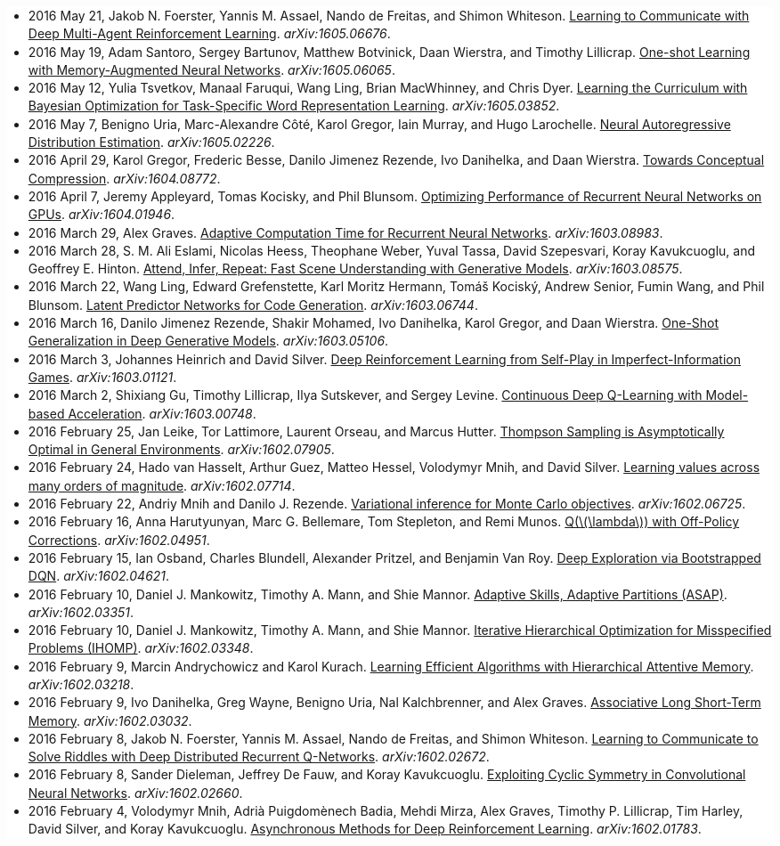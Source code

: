 * 2016 May 21, Jakob N. Foerster, Yannis M. Assael, Nando de Freitas, and Shimon Whiteson. [Learning to Communicate with Deep Multi-Agent Reinforcement Learning](https://arxiv.org/abs/1605.06676). *arXiv:1605.06676*.
* 2016 May 19, Adam Santoro, Sergey Bartunov, Matthew Botvinick, Daan Wierstra, and Timothy Lillicrap. [One-shot Learning with Memory-Augmented Neural Networks](https://arxiv.org/abs/1605.06065). *arXiv:1605.06065*.
* 2016 May 12, Yulia Tsvetkov, Manaal Faruqui, Wang Ling, Brian MacWhinney, and Chris Dyer. [Learning the Curriculum with Bayesian Optimization for Task-Specific Word Representation Learning](https://arxiv.org/abs/1605.03852). *arXiv:1605.03852*.
* 2016 May 7, Benigno Uria, Marc-Alexandre Côté, Karol Gregor, Iain Murray, and Hugo Larochelle. [Neural Autoregressive Distribution Estimation](https://arxiv.org/abs/1605.02226). *arXiv:1605.02226*.
* 2016 April 29, Karol Gregor, Frederic Besse, Danilo Jimenez Rezende, Ivo Danihelka, and Daan Wierstra. [Towards Conceptual Compression](https://arxiv.org/abs/1604.08772). *arXiv:1604.08772*.
* 2016 April 7, Jeremy Appleyard, Tomas Kocisky, and Phil Blunsom. [Optimizing Performance of Recurrent Neural Networks on GPUs](https://arxiv.org/abs/1604.01946). *arXiv:1604.01946*.
* 2016 March 29, Alex Graves. [Adaptive Computation Time for Recurrent Neural Networks](https://arxiv.org/abs/1603.08983). *arXiv:1603.08983*.
* 2016 March 28, S. M. Ali Eslami, Nicolas Heess, Theophane Weber, Yuval Tassa, David Szepesvari, Koray Kavukcuoglu, and Geoffrey E. Hinton. [Attend, Infer, Repeat: Fast Scene Understanding with Generative Models](https://arxiv.org/abs/1603.08575). *arXiv:1603.08575*.
* 2016 March 22, Wang Ling, Edward Grefenstette, Karl Moritz Hermann, Tomáš Kociský, Andrew Senior, Fumin Wang, and Phil Blunsom. [Latent Predictor Networks for Code Generation](https://arxiv.org/abs/1603.06744). *arXiv:1603.06744*.
* 2016 March 16, Danilo Jimenez Rezende, Shakir Mohamed, Ivo Danihelka, Karol Gregor, and Daan Wierstra. [One-Shot Generalization in Deep Generative Models](https://arxiv.org/abs/1603.05106). *arXiv:1603.05106*.
* 2016 March 3, Johannes Heinrich and David Silver. [Deep Reinforcement Learning from Self-Play in Imperfect-Information Games](https://arxiv.org/abs/1603.01121). *arXiv:1603.01121*.
* 2016 March 2, Shixiang Gu, Timothy Lillicrap, Ilya Sutskever, and Sergey Levine. [Continuous Deep Q-Learning with Model-based Acceleration](https://arxiv.org/abs/1603.00748). *arXiv:1603.00748*.
* 2016 February 25, Jan Leike, Tor Lattimore, Laurent Orseau, and Marcus Hutter. [Thompson Sampling is Asymptotically Optimal in General Environments](https://arxiv.org/abs/1602.07905). *arXiv:1602.07905*.
* 2016 February 24, Hado van Hasselt, Arthur Guez, Matteo Hessel, Volodymyr Mnih, and David Silver. [Learning values across many orders of magnitude](https://arxiv.org/abs/1602.07714). *arXiv:1602.07714*.
* 2016 February 22, Andriy Mnih and Danilo J. Rezende. [Variational inference for Monte Carlo objectives](https://arxiv.org/abs/1602.06725). *arXiv:1602.06725*.
* 2016 February 16, Anna Harutyunyan, Marc G. Bellemare, Tom Stepleton, and Remi Munos. [Q(\\(\lambda\\)) with Off-Policy Corrections](https://arxiv.org/abs/1602.04951). *arXiv:1602.04951*.
* 2016 February 15, Ian Osband, Charles Blundell, Alexander Pritzel, and Benjamin Van Roy. [Deep Exploration via Bootstrapped DQN](https://arxiv.org/abs/1602.04621). *arXiv:1602.04621*.
* 2016 February 10, Daniel J. Mankowitz, Timothy A. Mann, and Shie Mannor. [Adaptive Skills, Adaptive Partitions (ASAP)](https://arxiv.org/abs/1602.03351). *arXiv:1602.03351*.
* 2016 February 10, Daniel J. Mankowitz, Timothy A. Mann, and Shie Mannor. [Iterative Hierarchical Optimization for Misspecified Problems (IHOMP)](https://arxiv.org/abs/1602.03348). *arXiv:1602.03348*.
* 2016 February 9, Marcin Andrychowicz and Karol Kurach. [Learning Efficient Algorithms with Hierarchical Attentive Memory](https://arxiv.org/abs/1602.03218). *arXiv:1602.03218*.
* 2016 February 9, Ivo Danihelka, Greg Wayne, Benigno Uria, Nal Kalchbrenner, and Alex Graves. [Associative Long Short-Term Memory](https://arxiv.org/abs/1602.03032). *arXiv:1602.03032*.
* 2016 February 8, Jakob N. Foerster, Yannis M. Assael, Nando de Freitas, and Shimon Whiteson. [Learning to Communicate to Solve Riddles with Deep Distributed Recurrent Q-Networks](https://arxiv.org/abs/1602.02672). *arXiv:1602.02672*.
* 2016 February 8, Sander Dieleman, Jeffrey De Fauw, and Koray Kavukcuoglu. [Exploiting Cyclic Symmetry in Convolutional Neural Networks](https://arxiv.org/abs/1602.02660). *arXiv:1602.02660*.
* 2016 February 4, Volodymyr Mnih, Adrià Puigdomènech Badia, Mehdi Mirza, Alex Graves, Timothy P. Lillicrap, Tim Harley, David Silver, and Koray Kavukcuoglu. [Asynchronous Methods for Deep Reinforcement Learning](https://arxiv.org/abs/1602.01783). *arXiv:1602.01783*.